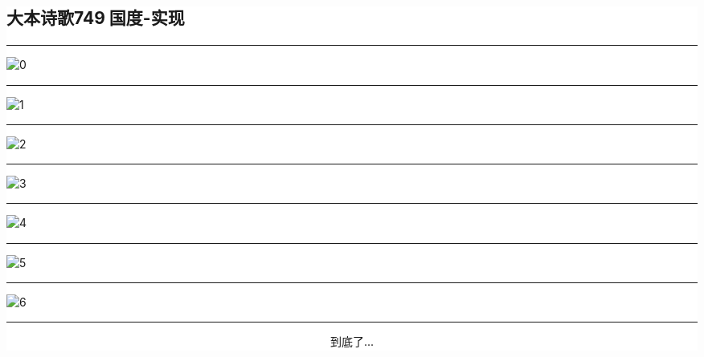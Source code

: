 
## 大本诗歌749 国度-实现
        

<div class="container"></div>





---

<img width=100% alt="0" data-original="/data/d00749/0">

---

<img width=100% alt="1" data-original="/data/d00749/1">

---

<img width=100% alt="2" data-original="/data/d00749/2">

---

<img width=100% alt="3" data-original="/data/d00749/3">

---

<img width=100% alt="4" data-original="/data/d00749/4">

---

<img width=100% alt="5" data-original="/data/d00749/5">

---

<img width=100% alt="6" data-original="/data/d00749/6">

---

<p style="text-align: center">到底了...</p>

<script src="/js/dist-view.js"></script>

<script>
MAIN.id = 'd00749';
$('.container').append('<div id=aplayer0></div>');
    const ap0 = new APlayer({
        container: document.getElementById('aplayer0'),
        volume: 1,
        loop: 'none',
        preload: 'none',
        audio: [{
            name: `D749看，何荣耀！看，何光彩.
`,
            artist: '大本诗歌',
            url: 'https://v-cdn-singlepagepic.soqi.cn/VoiceLibrary_MzE4NjI0MjMxOTc=.voice',
            cover: '/favicon'
        }]
    });
    